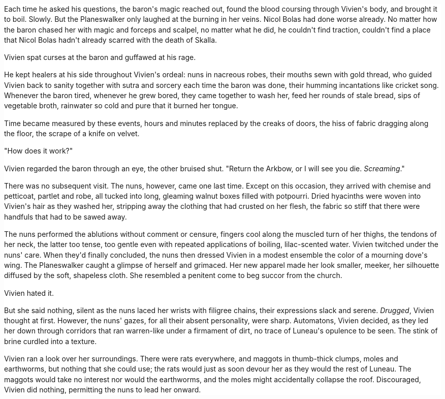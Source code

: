 Each time he asked his questions, the baron's magic reached out, found the blood coursing through Vivien's body, and brought it to boil. Slowly. But the Planeswalker only laughed at the burning in her veins. Nicol Bolas had done worse already. No matter how the baron chased her with magic and forceps and scalpel, no matter what he did, he couldn't find traction, couldn't find a place that Nicol Bolas hadn't already scarred with the death of Skalla.


Vivien spat curses at the baron and guffawed at his rage.


He kept healers at his side throughout Vivien's ordeal: nuns in nacreous robes, their mouths sewn with gold thread, who guided Vivien back to sanity together with sutra and sorcery each time the baron was done, their humming incantations like cricket song. Whenever the baron tired, whenever he grew bored, they came together to wash her, feed her rounds of stale bread, sips of vegetable broth, rainwater so cold and pure that it burned her tongue.


Time became measured by these events, hours and minutes replaced by the creaks of doors, the hiss of fabric dragging along the floor, the scrape of a knife on velvet.


"How does it work?"


Vivien regarded the baron through an eye, the other bruised shut. "Return the Arkbow, or I will see you die. *Screaming*."


There was no subsequent visit. The nuns, however, came one last time. Except on this occasion, they arrived with chemise and petticoat, partlet and robe, all tucked into long, gleaming walnut boxes filled with potpourri. Dried hyacinths were woven into Vivien's hair as they washed her, stripping away the clothing that had crusted on her flesh, the fabric so stiff that there were handfuls that had to be sawed away.


The nuns performed the ablutions without comment or censure, fingers cool along the muscled turn of her thighs, the tendons of her neck, the latter too tense, too gentle even with repeated applications of boiling, lilac-scented water. Vivien twitched under the nuns' care. When they'd finally concluded, the nuns then dressed Vivien in a modest ensemble the color of a mourning dove's wing. The Planeswalker caught a glimpse of herself and grimaced. Her new apparel made her look smaller, meeker, her silhouette diffused by the soft, shapeless cloth. She resembled a penitent come to beg succor from the church.


Vivien hated it.


But she said nothing, silent as the nuns laced her wrists with filigree chains, their expressions slack and serene. *Drugged*, Vivien thought at first. However, the nuns' gazes, for all their absent personality, were sharp. Automatons, Vivien decided, as they led her down through corridors that ran warren-like under a firmament of dirt, no trace of Luneau's opulence to be seen. The stink of brine curdled into a texture.


Vivien ran a look over her surroundings. There were rats everywhere, and maggots in thumb-thick clumps, moles and earthworms, but nothing that she could use; the rats would just as soon devour her as they would the rest of Luneau. The maggots would take no interest nor would the earthworms, and the moles might accidentally collapse the roof. Discouraged, Vivien did nothing, permitting the nuns to lead her onward.

